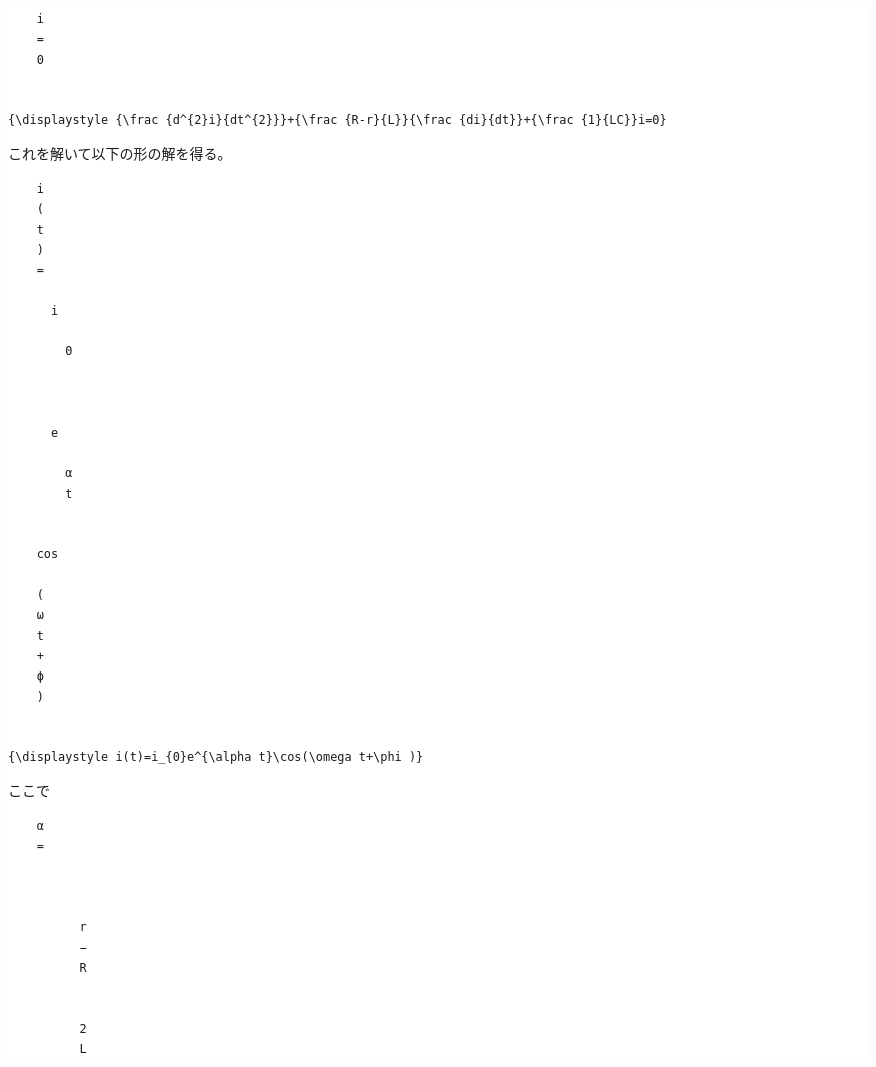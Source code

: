           
        
        i
        =
        0
      
    
    {\displaystyle {\frac {d^{2}i}{dt^{2}}}+{\frac {R-r}{L}}{\frac {di}{dt}}+{\frac {1}{LC}}i=0}
  

これを解いて以下の形の解を得る。

  
    
      
        i
        (
        t
        )
        =
        
          i
          
            0
          
        
        
          e
          
            α
            t
          
        
        cos
        ⁡
        (
        ω
        t
        +
        ϕ
        )
      
    
    {\displaystyle i(t)=i_{0}e^{\alpha t}\cos(\omega t+\phi )}
  

ここで

  
    
      
        α
        =
        
          
            
              r
              −
              R
            
            
              2
              L
            
          
        